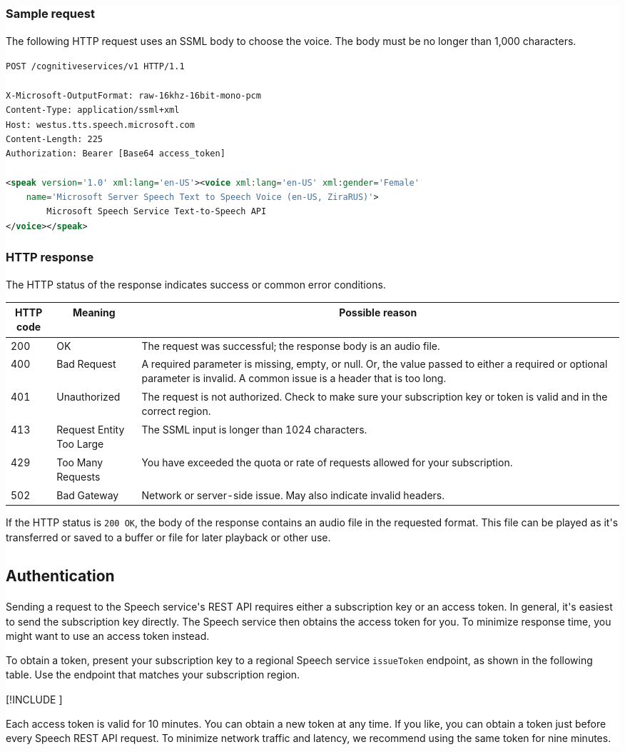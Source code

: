 ### Sample request

The following HTTP request uses an SSML body to choose the voice. The body must be no longer than 1,000 characters.

```xml
POST /cognitiveservices/v1 HTTP/1.1

X-Microsoft-OutputFormat: raw-16khz-16bit-mono-pcm
Content-Type: application/ssml+xml
Host: westus.tts.speech.microsoft.com
Content-Length: 225
Authorization: Bearer [Base64 access_token]

<speak version='1.0' xml:lang='en-US'><voice xml:lang='en-US' xml:gender='Female'
    name='Microsoft Server Speech Text to Speech Voice (en-US, ZiraRUS)'>
        Microsoft Speech Service Text-to-Speech API
</voice></speak>
```

### HTTP response

The HTTP status of the response indicates success or common error conditions.

HTTP code|Meaning|Possible reason
-|-|-|
200|OK|The request was successful; the response body is an audio file.
400 |Bad Request |A required parameter is missing, empty, or null. Or, the value passed to either a required or optional parameter is invalid. A common issue is a header that is too long.
401|Unauthorized |The request is not authorized. Check to make sure your subscription key or token is valid and in the correct region.
413|Request Entity Too Large|The SSML input is longer than 1024 characters.
429|Too Many Requests|You have exceeded the quota or rate of requests allowed for your subscription.
502|Bad Gateway	| Network or server-side issue. May also indicate invalid headers.

If the HTTP status is `200 OK`, the body of the response contains an audio file in the requested format. This file can be played as it's transferred or saved to a buffer or file for later playback or other use.

## Authentication

Sending a request to the Speech service's REST API requires either a subscription key or an access token. In general, it's easiest to send the subscription key directly. The Speech service then obtains the access token for you. To minimize response time, you might want to use an access token instead.

To obtain a token, present your subscription key to a regional Speech service `issueToken` endpoint, as shown in the following table. Use the endpoint that matches your subscription region.

[!INCLUDE [](../../../includes/cognitive-services-speech-service-endpoints-token-service.md)]

Each access token is valid for 10 minutes. You can obtain a new token at any time. If you like, you can obtain a token just before every Speech REST API request. To minimize network traffic and latency, we recommend using the same token for nine minutes.
